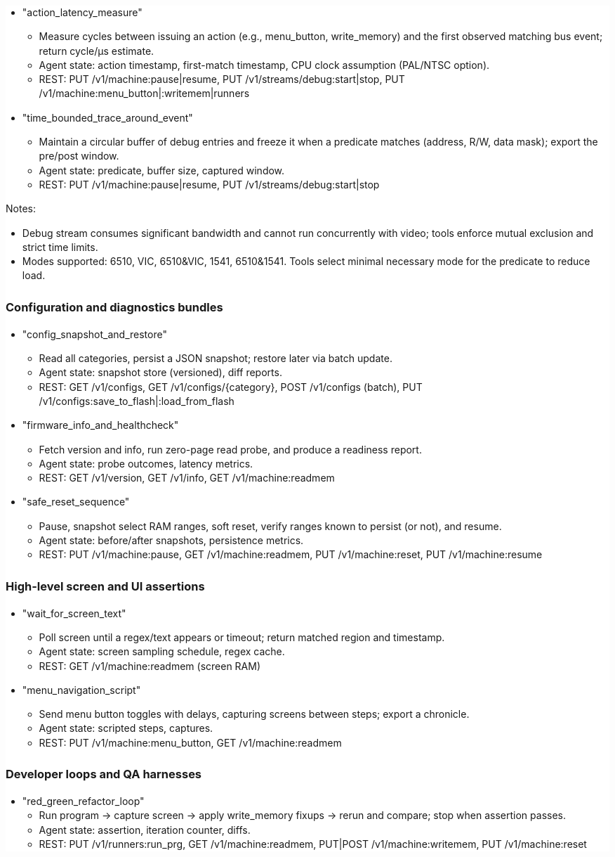 - "action_latency_measure"
  - Measure cycles between issuing an action (e.g., menu_button, write_memory) and the first observed matching bus event; return cycle/µs estimate.
  - Agent state: action timestamp, first-match timestamp, CPU clock assumption (PAL/NTSC option).
  - REST: PUT /v1/machine:pause|resume, PUT /v1/streams/debug:start|stop, PUT /v1/machine:menu_button|:writemem|runners

- "time_bounded_trace_around_event"
  - Maintain a circular buffer of debug entries and freeze it when a predicate matches (address, R/W, data mask); export the pre/post window.
  - Agent state: predicate, buffer size, captured window.
  - REST: PUT /v1/machine:pause|resume, PUT /v1/streams/debug:start|stop

Notes:
- Debug stream consumes significant bandwidth and cannot run concurrently with video; tools enforce mutual exclusion and strict time limits.
- Modes supported: 6510, VIC, 6510&VIC, 1541, 6510&1541. Tools select minimal necessary mode for the predicate to reduce load.

### Configuration and diagnostics bundles

- "config_snapshot_and_restore"
  - Read all categories, persist a JSON snapshot; restore later via batch update.
  - Agent state: snapshot store (versioned), diff reports.
  - REST: GET /v1/configs, GET /v1/configs/{category}, POST /v1/configs (batch), PUT /v1/configs:save_to_flash|:load_from_flash

- "firmware_info_and_healthcheck"
  - Fetch version and info, run zero-page read probe, and produce a readiness report.
  - Agent state: probe outcomes, latency metrics.
  - REST: GET /v1/version, GET /v1/info, GET /v1/machine:readmem

- "safe_reset_sequence"
  - Pause, snapshot select RAM ranges, soft reset, verify ranges known to persist (or not), and resume.
  - Agent state: before/after snapshots, persistence metrics.
  - REST: PUT /v1/machine:pause, GET /v1/machine:readmem, PUT /v1/machine:reset, PUT /v1/machine:resume

### High-level screen and UI assertions

- "wait_for_screen_text"
  - Poll screen until a regex/text appears or timeout; return matched region and timestamp.
  - Agent state: screen sampling schedule, regex cache.
  - REST: GET /v1/machine:readmem (screen RAM)

- "menu_navigation_script"
  - Send menu button toggles with delays, capturing screens between steps; export a chronicle.
  - Agent state: scripted steps, captures.
  - REST: PUT /v1/machine:menu_button, GET /v1/machine:readmem

### Developer loops and QA harnesses

- "red_green_refactor_loop"
  - Run program → capture screen → apply write_memory fixups → rerun and compare; stop when assertion passes.
  - Agent state: assertion, iteration counter, diffs.
  - REST: PUT /v1/runners:run_prg, GET /v1/machine:readmem, PUT|POST /v1/machine:writemem, PUT /v1/machine:reset

